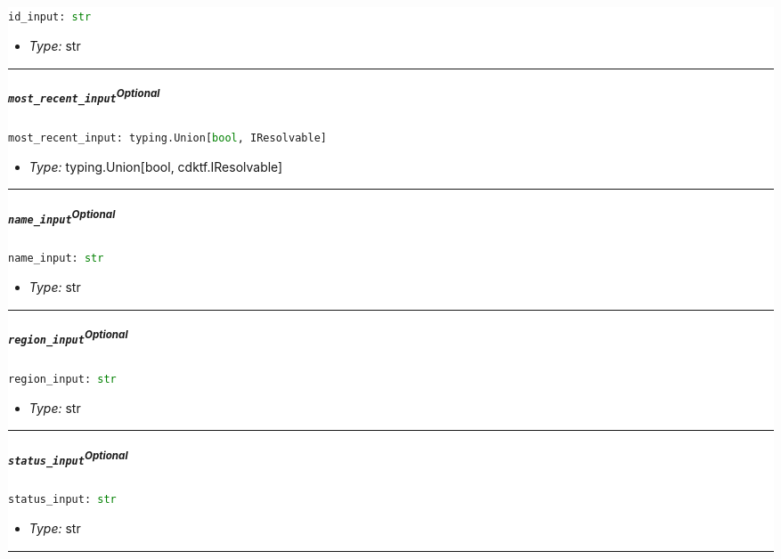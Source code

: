```python
id_input: str
```

- *Type:* str

---

##### `most_recent_input`<sup>Optional</sup> <a name="most_recent_input" id="@ithings/cdktf-provider-openstack.dataOpenstackBlockstorageSnapshotV3.DataOpenstackBlockstorageSnapshotV3.property.mostRecentInput"></a>

```python
most_recent_input: typing.Union[bool, IResolvable]
```

- *Type:* typing.Union[bool, cdktf.IResolvable]

---

##### `name_input`<sup>Optional</sup> <a name="name_input" id="@ithings/cdktf-provider-openstack.dataOpenstackBlockstorageSnapshotV3.DataOpenstackBlockstorageSnapshotV3.property.nameInput"></a>

```python
name_input: str
```

- *Type:* str

---

##### `region_input`<sup>Optional</sup> <a name="region_input" id="@ithings/cdktf-provider-openstack.dataOpenstackBlockstorageSnapshotV3.DataOpenstackBlockstorageSnapshotV3.property.regionInput"></a>

```python
region_input: str
```

- *Type:* str

---

##### `status_input`<sup>Optional</sup> <a name="status_input" id="@ithings/cdktf-provider-openstack.dataOpenstackBlockstorageSnapshotV3.DataOpenstackBlockstorageSnapshotV3.property.statusInput"></a>

```python
status_input: str
```

- *Type:* str

---
